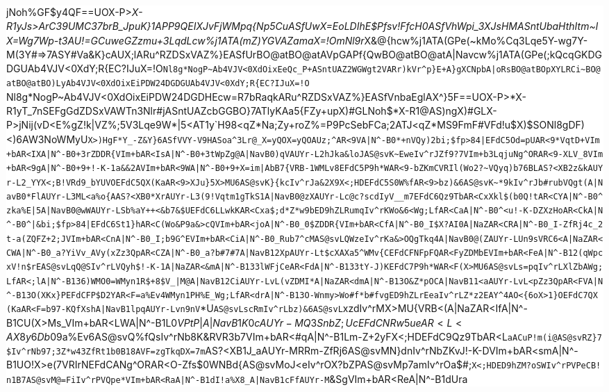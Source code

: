 jNoh%GF$y4QF==UOX-P>*X-R1yJs>ArC39UMC37brB_JpuK}1APP9QEIXJvFjWMpq{Np5CuASfUwX=EoLDIhE$Pfsv!FfcH0ASfVhWpi_3XJsHMASntUbaHthItm~lX=Wg7Wp-t3AU!=GCuweGZzmu+3LqdLcw%j1ATA(mZ)YGVAZamaX=!OmNl9r*X&@{hcw%j1ATA(GPe(~kMo%Cq3Lqe5Y-wg7Y-M(3Y#=>7ASY#Va&K}cAUX;lARu^RZDSxVAZ%}EASfUrBO@atBO@atAVpGAPf{QwBO@atBO@atA|Navcw%j1ATA(GPe(;kQcqGKDGDGUAb4VJV<0XdY;R{EC?IJuX=!O`Nl8g*NogP~Ab4VJV<0XdOixEeQc_P+ASntUAZ2WGWgt2VARr)kVr^p}E+A}gXCNpbA|oRsBO@atBOpXYLRCi~BO@atBO@atBO)LyAb4VJV<0XdOixEiPDW24DGDGUAb4VJV<0XdY;R{EC?IJuX=!O`Nl8g*NogP~Ab4VJV<0XdOixEiPDW24DGDHEcw=R7bRaqkARu^RZDSxVAZ%}EASfVnbaEglAX^}5F==UOX-P>*X-R1yT_7nSEFgGdZDSxVAWTn3Nlr#jASntUAZcbGGBO}7ATlyKAa5{FZy+upX)#GLNoh$*X-R1@AS)ngX)#GLX-P>jNij(vD<E%gZ!k|VZ%;5V3Lqe9W*|5<AT1y`H98<qZ*Na;Zy+roZ%=P9PcSebFCa;2ATJ<qZ*MS9FmF#VFd!u$X)$SONl8gDF)<)6AW3NoWMyU`X>)HgF*Y_-Z&Y}6ASfVVY-V9HASoa^3Lr@_X=yQOX=yQOAUz;^AR<9VA|N^-B0*+nVQy)2bi;$fp>84|EFdC5Od=pUAR<9*VqtD+VIm+bAR<IXA|N^-B0+3rZDDR{VIm+bAR<IsA|N^-B0+3tWpZg@A|NavB0)qVAUYr-L2hJka&loJAS@svK~EweIv^rJZf9?7VIm+b3LqjuNg^ORAR<9-XLV_8VIm+bAR<9gA|N^-B0+9+!-K-1a&&2AVIm+bAR<9WA|N^-B0+9+X=im|AbB7{VRB-1WMLv8EFdC5P9h*WAR<9-bZKmCVRIl(Wo2?~VQyq)b76BLAS?<XB2z&kAUYr-L2_YYX<;B!VRd9_bYUVOEFdC5QX(KaAR<9>XJu}5X>MU6AS@svK}{kcIv^rJa&2X9X<;HDEFdC5S0W%fAR<9>bz)&6AS@svK~*9kIv^rJb#rubVQgt(A|NavB0*FlAUYr-L3ML<a%o{AAS?<XB0*XrAUYr-L3(9!Vqtm1gTkS1A|NavB0@zXAUYr-Lc@c?scdIyV__m7EFdC6Qz9TbAR<CxXkl$(b0Q!tAR<CYA|N^-B0^zka%E|5A|NavB0@wWAUYr-LSb%aY++<&b7&$UEFdC6LLwkKAR<Cxa$;d*Z*w9bED9hZLRumqIv^rKWo&6<Wg;LfAR<CaA|N^-B0^<u!-K-DZXzHoAR<CkA|N^-B0^|&bi;$fp>84|EFdC6St1}hAR<C(Wo&P9a&>cQVIm+bAR<joA|N^-B0_0$ZDDR{VIm+bAR<CfA|N^-B0_I$X?AI0A|NaZAR<CRA|N^-B0_I-ZfRj4c_2t-a(ZQFZ+2;JVIm+bAR<CnA|N^-B0_I;b9G^EVIm+bAR<CiA|N^-B0_Rub7^cMAS@svLQWzeIv^rKa&>OQgTkq4A|NavB0@(ZAUYr-LUn9sVRC6<A|NaZAR<CWA|N^-B0_a?YiVv_AVy(xZz3QpAR<CZA|N^-B0_a?b#7#7A|NavB12XpAUYr-Lt$cXAXa5^WMv{CEFdCFNFpFQAR<FyZDMbEVIm+bAR<FeA|N^-B12(qWpcxV!n$rEAS@svLqQ@SIv^rLVQyh$!-K-1A|NaZAR<&mA|N^-B133lWFjCeAR<FdA|N^-B133tY-J)KEFdC7P9h*WAR<F(X>MU6AS@svLs=pqIv^rLXlZbAWg;LfAR<;lA|N^-B136)WMO0=WMyn1R$+8$V_|M@A|NavB12CiAUYr-LvL(vZDMI*A|NaZAR<dmA|N^-B13O&Z*pOCA|NavB11<aAUYr-LvL<pZz3QpAR<FVA|N^-B13O(XKx}PEFdCFP$D2YAR<F=a%Ev4WMyn1PH%E_Wg;LfAR<drA|N^-B13O-Wnmy>Wo#f*b#fvgED9hZLrEeaIv^rLZ*z2EAY^4AO<{6oX>1}OEFdC7QX(KaAR<F=b97-KQfXshA|NavB1lpqAUYr-Lvn9nV`*U`AS@svLscRmIv^rLbz)&6AS@svL`xzdIv^rMX>MU{VRB<(A|NaZAR<IfA|N^-B1CU(X>Ms_VIm+bAR<LWA|N^-B1L0$VPtP|A|NavB1K0cAUYr-MQ3SnbZ;UcEFdCNRw5ueAR<L<AX8y%c41_1av~rsAR<9UA|N^-B1LU!a$$6Db09%-VPa)-AXRQ@WN&jKAS?<XB1KXnAUYr-MRI9$a%Ev6AS@svQ%fQsIv^rNb8K&RVR3b7VIm+bAR<#qA|N^-B1Lm-Z+2yFX<;HDEFdC9Qz9TbAR<L`aACuP!m(i@AS@svRZ}7$Iv^rNb97;3Z*w43ZfRt1b0B18AVF=zgTkqDX=7m`AS?<XB1J_aAUYr-MRRm-ZfRj6AS@svMN}dnIv^rNbZKvJ!-K-DVIm+bAR<smA|N^-B1UO!X>e(7VRIrNEFdCANg^ORAR<O-Zfs$0WNBd{AS@svMoJ<eIv^rOX?bZPAS@svMp7amIv^rOa$#;`X<;HDED9hZM?oSWIv^rPVPeCB!n1B7AS@svM@=FiIv^rPVQpe*VIm+bAR<RaA|N^-B1dI!a%X8_A|NavB1cFfAUYr-M`&SgVIm+bAR<ReA|N^-B1dUra
